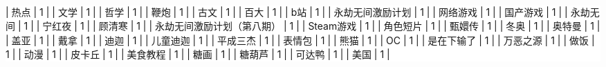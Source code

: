 | 热点 | 1 |
| 文学 | 1 |
| 哲学 | 1 |
| 鞭炮 | 1 |
| 古文 | 1 |
| 百大 | 1 |
| b站 | 1 |
| 永劫无间激励计划 | 1 |
| 网络游戏 | 1 |
| 国产游戏 | 1 |
| 永劫无间 | 1 |
| 宁红夜 | 1 |
| 顾清寒 | 1 |
| 永劫无间激励计划（第八期） | 1 |
| Steam游戏 | 1 |
| 角色短片 | 1 |
| 甄嬛传 | 1 |
| 冬奥 | 1 |
| 奥特曼 | 1 |
| 盖亚 | 1 |
| 戴拿 | 1 |
| 迪迦 | 1 |
| 儿童迪迦 | 1 |
| 平成三杰 | 1 |
| 表情包 | 1 |
| 熊猫 | 1 |
| OC | 1 |
| 是在下输了 | 1 |
| 万恶之源 | 1 |
| 做饭 | 1 |
| 动漫 | 1 |
| 皮卡丘 | 1 |
| 美食教程 | 1 |
| 糖画 | 1 |
| 糖葫芦 | 1 |
| 可达鸭 | 1 |
| 美国 | 1 |